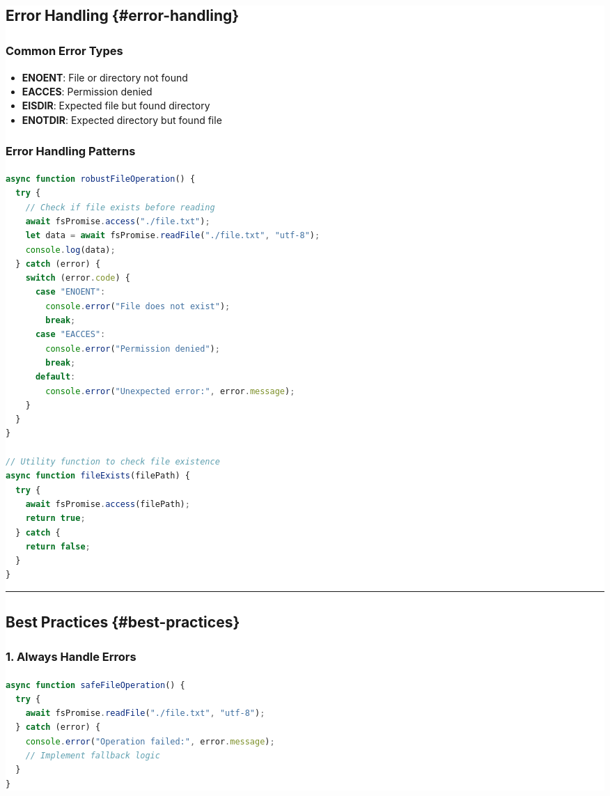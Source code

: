 
## Error Handling {#error-handling}

### Common Error Types

- **ENOENT**: File or directory not found
- **EACCES**: Permission denied
- **EISDIR**: Expected file but found directory
- **ENOTDIR**: Expected directory but found file

### Error Handling Patterns

```js
async function robustFileOperation() {
  try {
    // Check if file exists before reading
    await fsPromise.access("./file.txt");
    let data = await fsPromise.readFile("./file.txt", "utf-8");
    console.log(data);
  } catch (error) {
    switch (error.code) {
      case "ENOENT":
        console.error("File does not exist");
        break;
      case "EACCES":
        console.error("Permission denied");
        break;
      default:
        console.error("Unexpected error:", error.message);
    }
  }
}

// Utility function to check file existence
async function fileExists(filePath) {
  try {
    await fsPromise.access(filePath);
    return true;
  } catch {
    return false;
  }
}
```

---

## Best Practices {#best-practices}

### 1. Always Handle Errors

```js
async function safeFileOperation() {
  try {
    await fsPromise.readFile("./file.txt", "utf-8");
  } catch (error) {
    console.error("Operation failed:", error.message);
    // Implement fallback logic
  }
}
```

